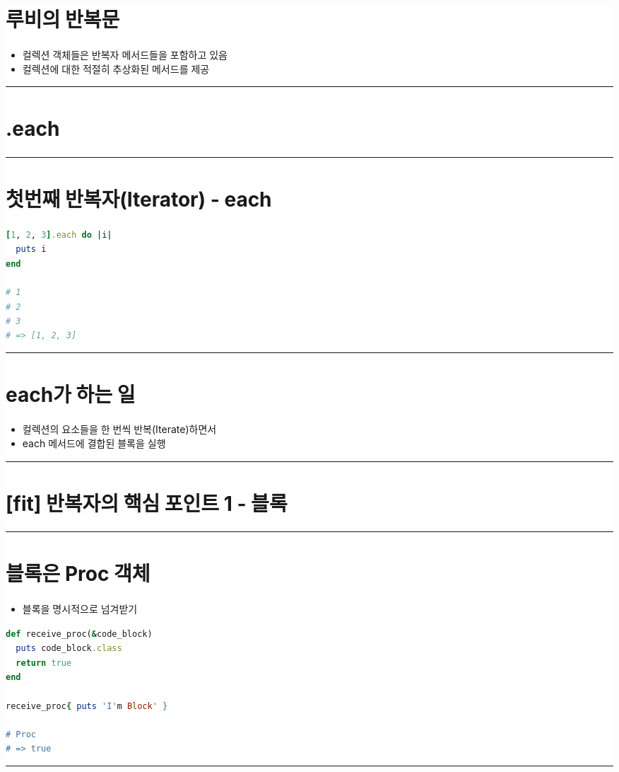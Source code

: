 
# 루비의 반복문

* 컬렉션 객체들은 반복자 메서드들을 포함하고 있음
* 컬렉션에 대한 적절히 추상화된 메서드를 제공

---

# .each

---

# 첫번째 반복자(Iterator) - each

```ruby
[1, 2, 3].each do |i|
  puts i
end

# 1
# 2
# 3
# => [1, 2, 3]
```

---

# each가 하는 일

* 컬렉션의 요소들을 한 번씩 반복(Iterate)하면서
* each 메서드에 결합된 블록을 실행

---

# [fit] 반복자의 핵심 포인트 1 - 블록

---

# 블록은 Proc 객체

* 블록을 명시적으로 넘겨받기

```ruby
def receive_proc(&code_block)
  puts code_block.class
  return true
end

receive_proc{ puts 'I'm Block' }

# Proc
# => true
```

---

[nacyot-enum]: http://blog.nacyot.com/articles/2014-04-19-ruby-enumerable/